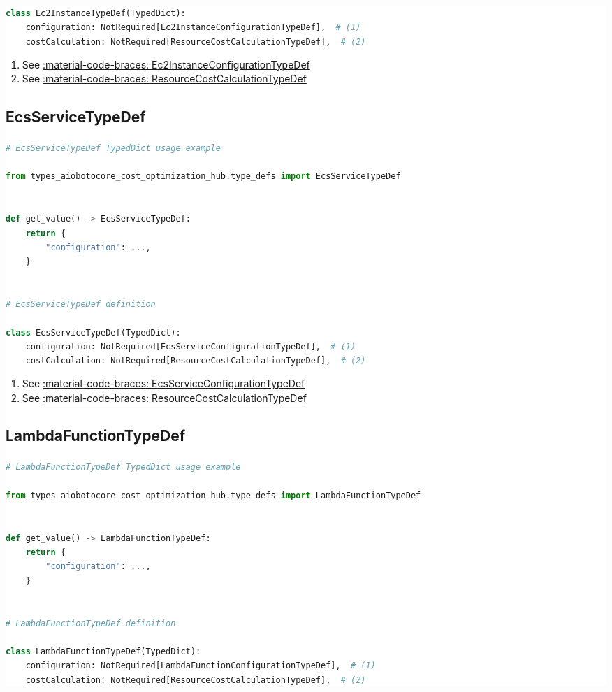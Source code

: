```python
class Ec2InstanceTypeDef(TypedDict):
    configuration: NotRequired[Ec2InstanceConfigurationTypeDef],  # (1)
    costCalculation: NotRequired[ResourceCostCalculationTypeDef],  # (2)
```

1. See [:material-code-braces: Ec2InstanceConfigurationTypeDef](./type_defs.md#ec2instanceconfigurationtypedef) 
2. See [:material-code-braces: ResourceCostCalculationTypeDef](./type_defs.md#resourcecostcalculationtypedef) 
## EcsServiceTypeDef

```python
# EcsServiceTypeDef TypedDict usage example

from types_aiobotocore_cost_optimization_hub.type_defs import EcsServiceTypeDef


def get_value() -> EcsServiceTypeDef:
    return {
        "configuration": ...,
    }


# EcsServiceTypeDef definition

class EcsServiceTypeDef(TypedDict):
    configuration: NotRequired[EcsServiceConfigurationTypeDef],  # (1)
    costCalculation: NotRequired[ResourceCostCalculationTypeDef],  # (2)
```

1. See [:material-code-braces: EcsServiceConfigurationTypeDef](./type_defs.md#ecsserviceconfigurationtypedef) 
2. See [:material-code-braces: ResourceCostCalculationTypeDef](./type_defs.md#resourcecostcalculationtypedef) 
## LambdaFunctionTypeDef

```python
# LambdaFunctionTypeDef TypedDict usage example

from types_aiobotocore_cost_optimization_hub.type_defs import LambdaFunctionTypeDef


def get_value() -> LambdaFunctionTypeDef:
    return {
        "configuration": ...,
    }


# LambdaFunctionTypeDef definition

class LambdaFunctionTypeDef(TypedDict):
    configuration: NotRequired[LambdaFunctionConfigurationTypeDef],  # (1)
    costCalculation: NotRequired[ResourceCostCalculationTypeDef],  # (2)
```
